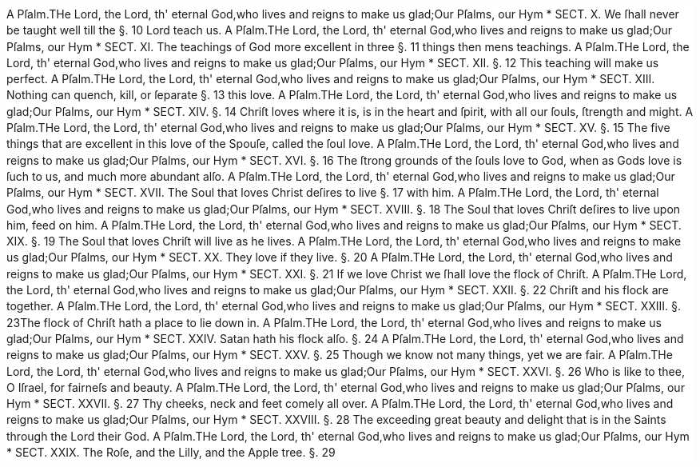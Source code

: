 A Pſalm.THe Lord, the Lord, th' eternal God,who lives and reigns to make us glad;Our Pſalms, our Hym
      * SECT. X. We ſhall never be taught well till the §. 10 Lord teach us.
A Pſalm.THe Lord, the Lord, th' eternal God,who lives and reigns to make us glad;Our Pſalms, our Hym
      * SECT. XI. The teachings of God more excellent in three §. 11 things then mens teachings.
A Pſalm.THe Lord, the Lord, th' eternal God,who lives and reigns to make us glad;Our Pſalms, our Hym
      * SECT. XII. §. 12 This teaching will make us perfect.
A Pſalm.THe Lord, the Lord, th' eternal God,who lives and reigns to make us glad;Our Pſalms, our Hym
      * SECT. XIII. Nothing can quench, kill, or ſeparate §. 13 this love.
A Pſalm.THe Lord, the Lord, th' eternal God,who lives and reigns to make us glad;Our Pſalms, our Hym
      * SECT. XIV. §. 14 Chriſt loves where it is, is in the heart and ſpirit, with all our ſouls, ſtrength and might.
A Pſalm.THe Lord, the Lord, th' eternal God,who lives and reigns to make us glad;Our Pſalms, our Hym
      * SECT. XV. §. 15 The five things that are excellent in this love of the Spouſe, called the ſoul love.
A Pſalm.THe Lord, the Lord, th' eternal God,who lives and reigns to make us glad;Our Pſalms, our Hym
      * SECT. XVI. §. 16 The ſtrong grounds of the ſouls love to God, when as Gods love is ſuch to us, and much more abundant alſo.
A Pſalm.THe Lord, the Lord, th' eternal God,who lives and reigns to make us glad;Our Pſalms, our Hym
      * SECT. XVII. The Soul that loves Christ deſires to live §. 17 with him.
A Pſalm.THe Lord, the Lord, th' eternal God,who lives and reigns to make us glad;Our Pſalms, our Hym
      * SECT. XVIII. §. 18 The Soul that loves Chriſt deſires to live upon him, feed on him.
A Pſalm.THe Lord, the Lord, th' eternal God,who lives and reigns to make us glad;Our Pſalms, our Hym
      * SECT. XIX. §. 19 The Soul that loves Chriſt will live as he lives.
A Pſalm.THe Lord, the Lord, th' eternal God,who lives and reigns to make us glad;Our Pſalms, our Hym
      * SECT. XX. They love if they live. §. 20
A Pſalm.THe Lord, the Lord, th' eternal God,who lives and reigns to make us glad;Our Pſalms, our Hym
      * SECT. XXI. §. 21 If we love Christ we ſhall love the flock of Chriſt.
A Pſalm.THe Lord, the Lord, th' eternal God,who lives and reigns to make us glad;Our Pſalms, our Hym
      * SECT. XXII. §. 22 Chriſt and his flock are together.
A Pſalm.THe Lord, the Lord, th' eternal God,who lives and reigns to make us glad;Our Pſalms, our Hym
      * SECT. XXIII. §. 23The flock of Chriſt hath a place to lie down in.
A Pſalm.THe Lord, the Lord, th' eternal God,who lives and reigns to make us glad;Our Pſalms, our Hym
      * SECT. XXIV. Satan hath his flock alſo. §. 24
A Pſalm.THe Lord, the Lord, th' eternal God,who lives and reigns to make us glad;Our Pſalms, our Hym
      * SECT. XXV. §. 25 Though we know not many things, yet we are fair.
A Pſalm.THe Lord, the Lord, th' eternal God,who lives and reigns to make us glad;Our Pſalms, our Hym
      * SECT. XXVI. §. 26 Who is like to thee, O Iſrael, for fairneſs and beauty.
A Pſalm.THe Lord, the Lord, th' eternal God,who lives and reigns to make us glad;Our Pſalms, our Hym
      * SECT. XXVII. §. 27 Thy cheeks, neck and feet comely all over.
A Pſalm.THe Lord, the Lord, th' eternal God,who lives and reigns to make us glad;Our Pſalms, our Hym
      * SECT. XXVIII. §. 28 The exceeding great beauty and delight that is in the Saints through the Lord their God.
A Pſalm.THe Lord, the Lord, th' eternal God,who lives and reigns to make us glad;Our Pſalms, our Hym
      * SECT. XXIX. The Roſe, and the Lilly, and the Apple tree. §. 29